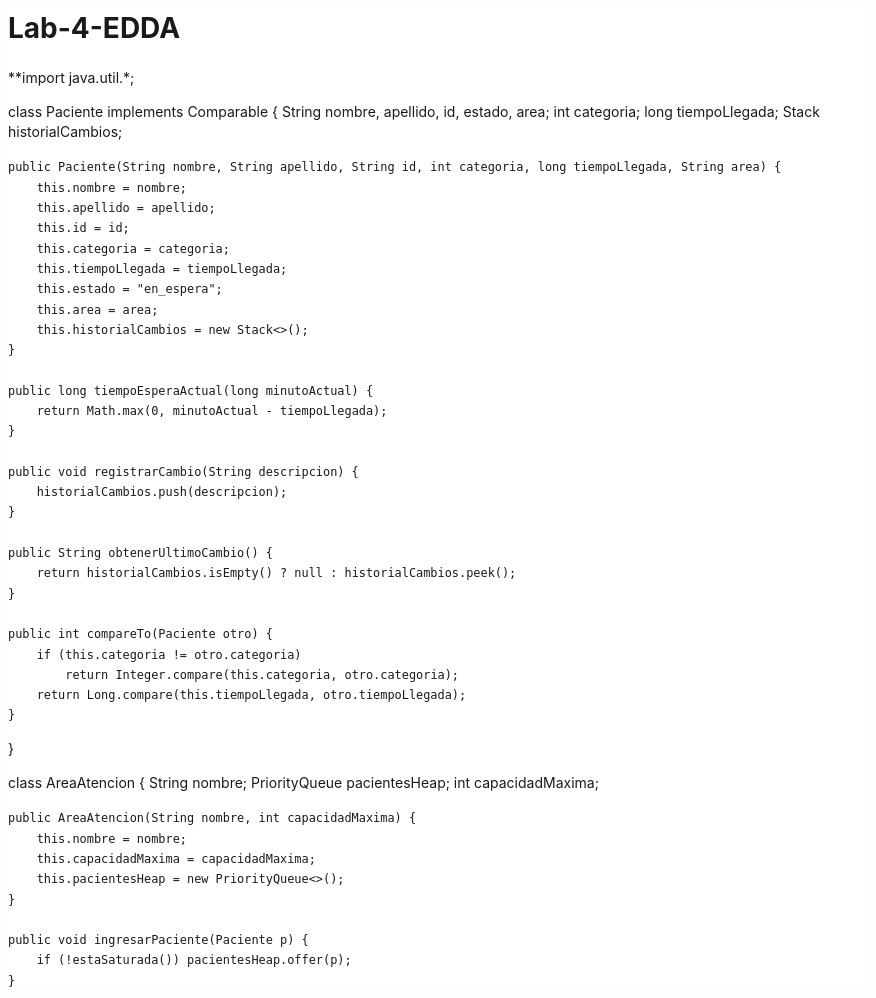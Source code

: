 # Lab-4-EDDA

**import java.util.*;

class Paciente implements Comparable<Paciente> {
    String nombre, apellido, id, estado, area;
    int categoria;
    long tiempoLlegada;
    Stack<String> historialCambios;

    public Paciente(String nombre, String apellido, String id, int categoria, long tiempoLlegada, String area) {
        this.nombre = nombre;
        this.apellido = apellido;
        this.id = id;
        this.categoria = categoria;
        this.tiempoLlegada = tiempoLlegada;
        this.estado = "en_espera";
        this.area = area;
        this.historialCambios = new Stack<>();
    }

    public long tiempoEsperaActual(long minutoActual) {
        return Math.max(0, minutoActual - tiempoLlegada);
    }

    public void registrarCambio(String descripcion) {
        historialCambios.push(descripcion);
    }

    public String obtenerUltimoCambio() {
        return historialCambios.isEmpty() ? null : historialCambios.peek();
    }

    public int compareTo(Paciente otro) {
        if (this.categoria != otro.categoria)
            return Integer.compare(this.categoria, otro.categoria);
        return Long.compare(this.tiempoLlegada, otro.tiempoLlegada);
    }
}

class AreaAtencion {
    String nombre;
    PriorityQueue<Paciente> pacientesHeap;
    int capacidadMaxima;

    public AreaAtencion(String nombre, int capacidadMaxima) {
        this.nombre = nombre;
        this.capacidadMaxima = capacidadMaxima;
        this.pacientesHeap = new PriorityQueue<>();
    }

    public void ingresarPaciente(Paciente p) {
        if (!estaSaturada()) pacientesHeap.offer(p);
    }
